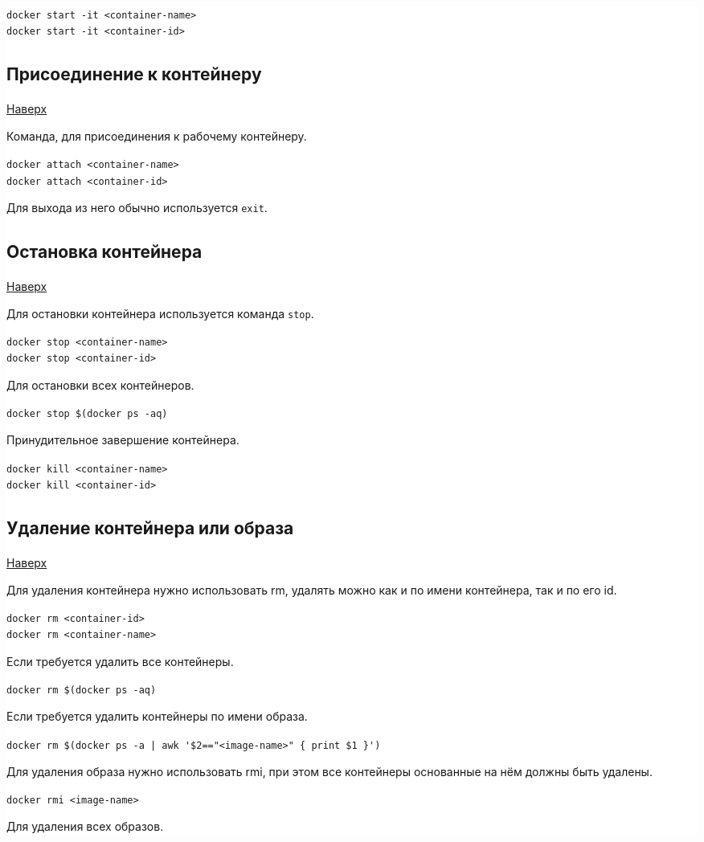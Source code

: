     docker start -it <container-name>
    docker start -it <container-id>


## Присоединение к контейнеру

[Наверх](#содержание)

Команда, для присоединения к рабочему контейнеру.

    docker attach <container-name>
    docker attach <container-id>

Для выхода из него обычно используется `exit`.


## Остановка контейнера

[Наверх](#содержание)

Для остановки контейнера используется команда `stop`.

    docker stop <container-name>
    docker stop <container-id>

Для остановки всех контейнеров.

    docker stop $(docker ps -aq)

Принудительное завершение контейнера.

    docker kill <container-name>
    docker kill <container-id>


## Удаление контейнера или образа

[Наверх](#содержание)

Для удаления контейнера нужно использовать rm,
удалять можно как и по имени контейнера, так и по его id.

    docker rm <container-id>
    docker rm <container-name>

Если требуется удалить все контейнеры.

    docker rm $(docker ps -aq)

Если требуется удалить контейнеры по имени образа.

    docker rm $(docker ps -a | awk '$2=="<image-name>" { print $1 }')

Для удаления образа нужно использовать rmi,
при этом все контейнеры основанные на нём должны быть удалены.

    docker rmi <image-name>

Для удаления всех образов.
